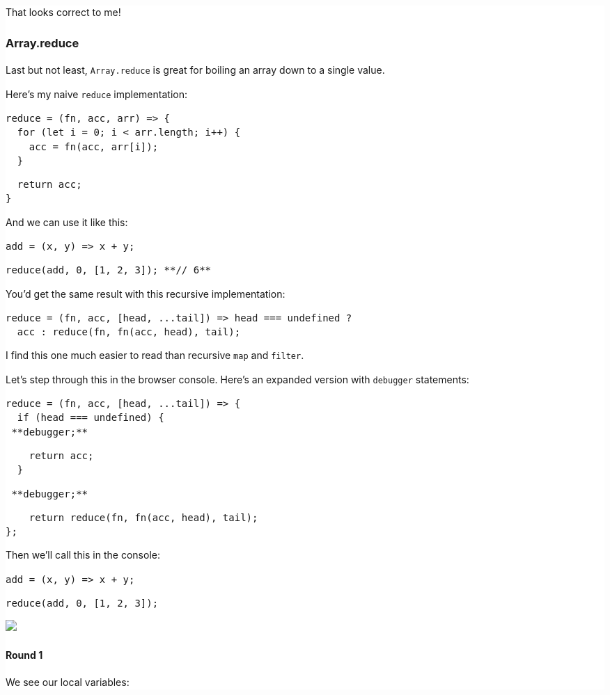 That looks correct to me!

### Array.reduce

Last but not least, `Array.reduce` is great for boiling an array down to a single value.

Here’s my naive `reduce` implementation:

<pre name="69ef" id="69ef" class="graf graf--pre graf-after--p">reduce = (fn, acc, arr) => {
  for (let i = 0; i < arr.length; i++) {
    acc = fn(acc, arr[i]);
  }</pre>

<pre name="38ba" id="38ba" class="graf graf--pre graf-after--pre">  return acc;
}</pre>

And we can use it like this:

<pre name="26b7" id="26b7" class="graf graf--pre graf-after--p">add = (x, y) => x + y;</pre>

<pre name="bb50" id="bb50" class="graf graf--pre graf-after--pre">reduce(add, 0, [1, 2, 3]); **// 6**</pre>

You’d get the same result with this recursive implementation:

<pre name="daab" id="daab" class="graf graf--pre graf-after--p">reduce = (fn, acc, [head, ...tail]) => head === undefined ?
  acc : reduce(fn, fn(acc, head), tail);</pre>

I find this one much easier to read than recursive `map` and `filter`.

Let’s step through this in the browser console. Here’s an expanded version with `debugger` statements:

<pre name="12a0" id="12a0" class="graf graf--pre graf-after--p">reduce = (fn, acc, [head, ...tail]) => {
  if (head === undefined) {
 **debugger;**</pre>

<pre name="78e4" id="78e4" class="graf graf--pre graf-after--pre">    return acc;
  }</pre>

<pre name="7c7f" id="7c7f" class="graf graf--pre graf-after--pre"> **debugger;**</pre>

<pre name="24c7" id="24c7" class="graf graf--pre graf-after--pre">    return reduce(fn, fn(acc, head), tail);
};</pre>

Then we’ll call this in the console:

<pre name="1f6e" id="1f6e" class="graf graf--pre graf-after--p">add = (x, y) => x + y;</pre>

<pre name="05e4" id="05e4" class="graf graf--pre graf-after--pre">reduce(add, 0, [1, 2, 3]);</pre>

![](https://cdn-images-1.medium.com/max/1600/1*2oPtNloFlI-0OZ1B3IZENA.png)

#### Round 1

We see our local variables:
